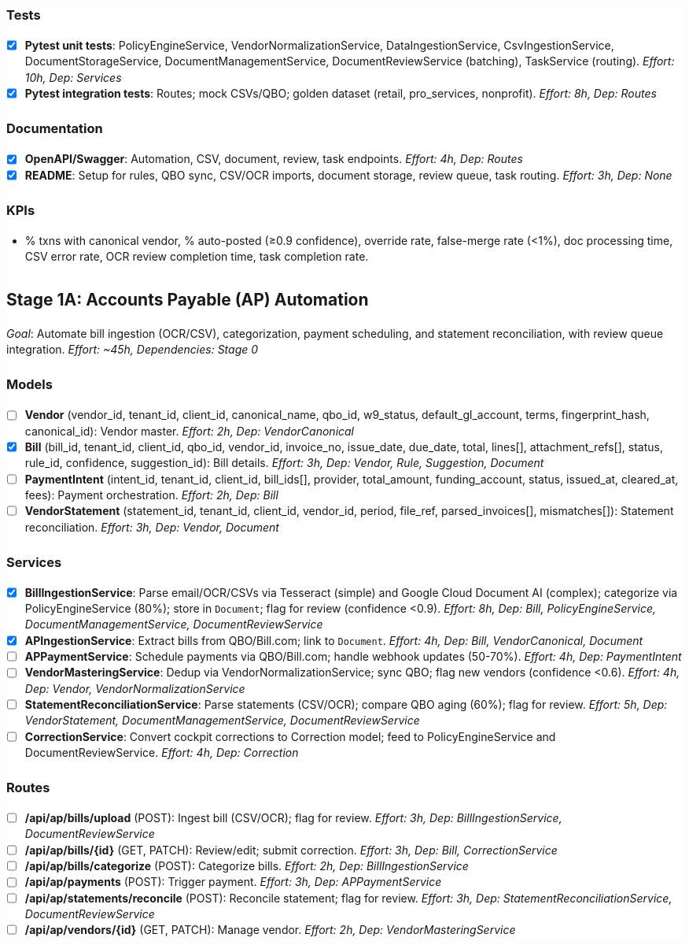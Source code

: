 ### Tests
- [X] **Pytest unit tests**: PolicyEngineService, VendorNormalizationService, DataIngestionService, CsvIngestionService, DocumentStorageService, DocumentManagementService, DocumentReviewService (batching), TaskService (routing). *Effort: 10h, Dep: Services*
- [X] **Pytest integration tests**: Routes; mock CSVs/QBO; golden dataset (retail, pro_services, nonprofit). *Effort: 8h, Dep: Routes*

### Documentation
- [X] **OpenAPI/Swagger**: Automation, CSV, document, review, task endpoints. *Effort: 4h, Dep: Routes*
- [X] **README**: Setup for rules, QBO sync, CSV/OCR imports, document storage, review queue, task routing. *Effort: 3h, Dep: None*

### KPIs
- % txns with canonical vendor, % auto-posted (≥0.9 confidence), override rate, false-merge rate (<1%), doc processing time, CSV error rate, OCR review completion time, task completion rate.

## Stage 1A: Accounts Payable (AP) Automation
*Goal*: Automate bill ingestion (OCR/CSV), categorization, payment scheduling, and statement reconciliation, with review queue integration. *Effort: ~45h, Dependencies: Stage 0*

### Models
- [ ] **Vendor** (vendor_id, tenant_id, client_id, canonical_name, qbo_id, w9_status, default_gl_account, terms, fingerprint_hash, canonical_id): Vendor master. *Effort: 2h, Dep: VendorCanonical*
- [X] **Bill** (bill_id, tenant_id, client_id, qbo_id, vendor_id, invoice_no, issue_date, due_date, total, lines[], attachment_refs[], status, rule_id, confidence, suggestion_id): Bill details. *Effort: 3h, Dep: Vendor, Rule, Suggestion, Document*
- [ ] **PaymentIntent** (intent_id, tenant_id, client_id, bill_ids[], provider, total_amount, funding_account, status, issued_at, cleared_at, fees): Payment orchestration. *Effort: 2h, Dep: Bill*
- [ ] **VendorStatement** (statement_id, tenant_id, client_id, vendor_id, period, file_ref, parsed_invoices[], mismatches[]): Statement reconciliation. *Effort: 3h, Dep: Vendor, Document*

### Services
- [X] **BillIngestionService**: Parse email/OCR/CSVs via Tesseract (simple) and Google Cloud Document AI (complex); categorize via PolicyEngineService (80%); store in `Document`; flag for review (confidence <0.9). *Effort: 8h, Dep: Bill, PolicyEngineService, DocumentManagementService, DocumentReviewService*
- [X] **APIngestionService**: Extract bills from QBO/Bill.com; link to `Document`. *Effort: 4h, Dep: Bill, VendorCanonical, Document*
- [ ] **APPaymentService**: Schedule payments via QBO/Bill.com; handle webhook updates (50-70%). *Effort: 4h, Dep: PaymentIntent*
- [ ] **VendorMasteringService**: Dedup via VendorNormalizationService; sync QBO; flag new vendors (confidence <0.6). *Effort: 4h, Dep: Vendor, VendorNormalizationService*
- [ ] **StatementReconciliationService**: Parse statements (CSV/OCR); compare QBO aging (60%); flag for review. *Effort: 5h, Dep: VendorStatement, DocumentManagementService, DocumentReviewService*
- [ ] **CorrectionService**: Convert cockpit corrections to Correction model; feed to PolicyEngineService and DocumentReviewService. *Effort: 4h, Dep: Correction*

### Routes
- [ ] **/api/ap/bills/upload** (POST): Ingest bill (CSV/OCR); flag for review. *Effort: 3h, Dep: BillIngestionService, DocumentReviewService*
- [ ] **/api/ap/bills/{id}** (GET, PATCH): Review/edit; submit correction. *Effort: 3h, Dep: Bill, CorrectionService*
- [ ] **/api/ap/bills/categorize** (POST): Categorize bills. *Effort: 2h, Dep: BillIngestionService*
- [ ] **/api/ap/payments** (POST): Trigger payment. *Effort: 3h, Dep: APPaymentService*
- [ ] **/api/ap/statements/reconcile** (POST): Reconcile statement; flag for review. *Effort: 3h, Dep: StatementReconciliationService, DocumentReviewService*
- [ ] **/api/ap/vendors/{id}** (GET, PATCH): Manage vendor. *Effort: 2h, Dep: VendorMasteringService*
